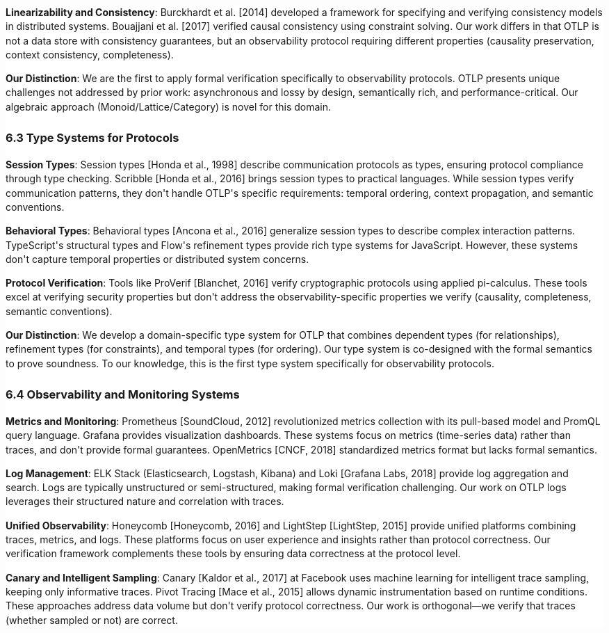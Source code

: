 **Linearizability and Consistency**: Burckhardt et al. [2014] developed a framework for specifying and verifying consistency models in distributed systems. Bouajjani et al. [2017] verified causal consistency using constraint solving. Our work differs in that OTLP is not a data store with consistency guarantees, but an observability protocol requiring different properties (causality preservation, context consistency, completeness).

**Our Distinction**: We are the first to apply formal verification specifically to observability protocols. OTLP presents unique challenges not addressed by prior work: asynchronous and lossy by design, semantically rich, and performance-critical. Our algebraic approach (Monoid/Lattice/Category) is novel for this domain.

### 6.3 Type Systems for Protocols

**Session Types**: Session types [Honda et al., 1998] describe communication protocols as types, ensuring protocol compliance through type checking. Scribble [Honda et al., 2016] brings session types to practical languages. While session types verify communication patterns, they don't handle OTLP's specific requirements: temporal ordering, context propagation, and semantic conventions.

**Behavioral Types**: Behavioral types [Ancona et al., 2016] generalize session types to describe complex interaction patterns. TypeScript's structural types and Flow's refinement types provide rich type systems for JavaScript. However, these systems don't capture temporal properties or distributed system concerns.

**Protocol Verification**: Tools like ProVerif [Blanchet, 2016] verify cryptographic protocols using applied pi-calculus. These tools excel at verifying security properties but don't address the observability-specific properties we verify (causality, completeness, semantic conventions).

**Our Distinction**: We develop a domain-specific type system for OTLP that combines dependent types (for relationships), refinement types (for constraints), and temporal types (for ordering). Our type system is co-designed with the formal semantics to prove soundness. To our knowledge, this is the first type system specifically for observability protocols.

### 6.4 Observability and Monitoring Systems

**Metrics and Monitoring**: Prometheus [SoundCloud, 2012] revolutionized metrics collection with its pull-based model and PromQL query language. Grafana provides visualization dashboards. These systems focus on metrics (time-series data) rather than traces, and don't provide formal guarantees. OpenMetrics [CNCF, 2018] standardized metrics format but lacks formal semantics.

**Log Management**: ELK Stack (Elasticsearch, Logstash, Kibana) and Loki [Grafana Labs, 2018] provide log aggregation and search. Logs are typically unstructured or semi-structured, making formal verification challenging. Our work on OTLP logs leverages their structured nature and correlation with traces.

**Unified Observability**: Honeycomb [Honeycomb, 2016] and LightStep [LightStep, 2015] provide unified platforms combining traces, metrics, and logs. These platforms focus on user experience and insights rather than protocol correctness. Our verification framework complements these tools by ensuring data correctness at the protocol level.

**Canary and Intelligent Sampling**: Canary [Kaldor et al., 2017] at Facebook uses machine learning for intelligent trace sampling, keeping only informative traces. Pivot Tracing [Mace et al., 2015] allows dynamic instrumentation based on runtime conditions. These approaches address data volume but don't verify protocol correctness. Our work is orthogonal—we verify that traces (whether sampled or not) are correct.
